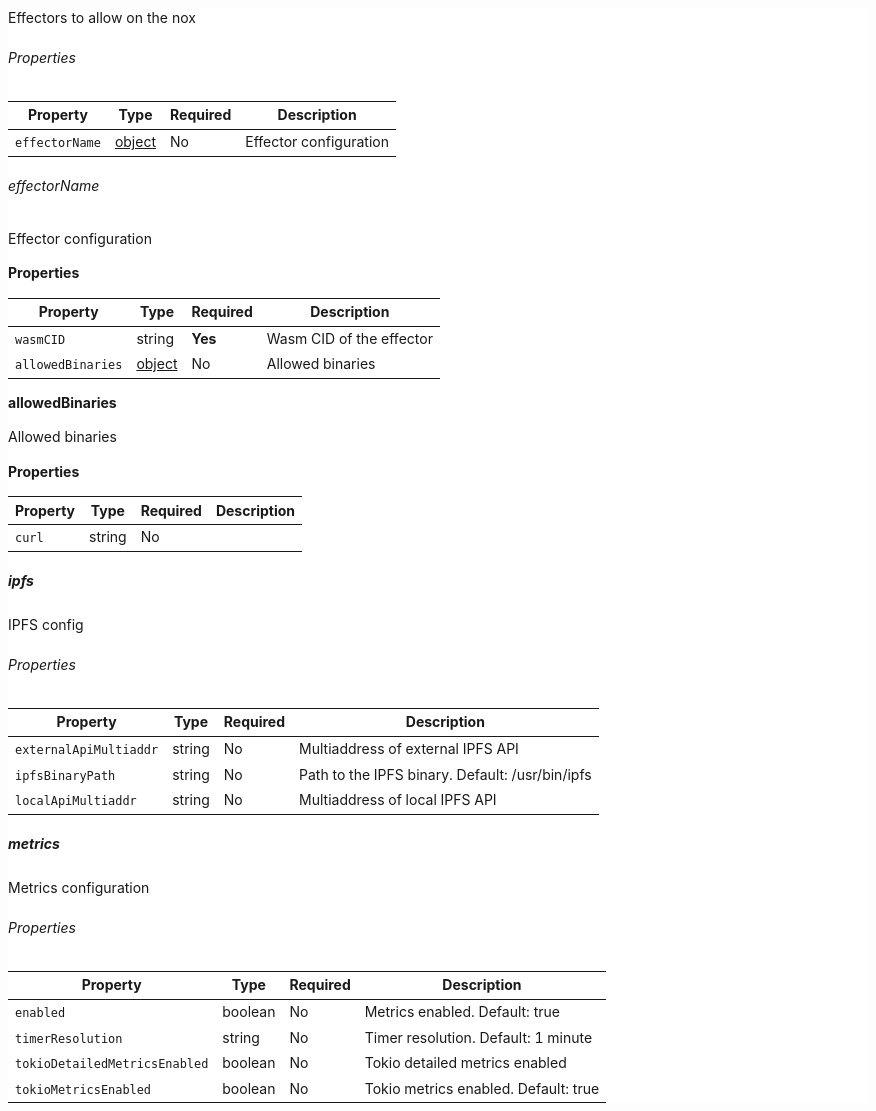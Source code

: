 Effectors to allow on the nox

###### Properties

| Property       | Type                    | Required | Description            |
|----------------|-------------------------|----------|------------------------|
| `effectorName` | [object](#effectorname) | No       | Effector configuration |

###### effectorName

Effector configuration

**Properties**

| Property          | Type                       | Required | Description              |
|-------------------|----------------------------|----------|--------------------------|
| `wasmCID`         | string                     | **Yes**  | Wasm CID of the effector |
| `allowedBinaries` | [object](#allowedbinaries) | No       | Allowed binaries         |

**allowedBinaries**

Allowed binaries

**Properties**

| Property | Type   | Required | Description |
|----------|--------|----------|-------------|
| `curl`   | string | No       |             |

##### ipfs

IPFS config

###### Properties

| Property               | Type   | Required | Description                                     |
|------------------------|--------|----------|-------------------------------------------------|
| `externalApiMultiaddr` | string | No       | Multiaddress of external IPFS API               |
| `ipfsBinaryPath`       | string | No       | Path to the IPFS binary. Default: /usr/bin/ipfs |
| `localApiMultiaddr`    | string | No       | Multiaddress of local IPFS API                  |

##### metrics

Metrics configuration

###### Properties

| Property                      | Type    | Required | Description                          |
|-------------------------------|---------|----------|--------------------------------------|
| `enabled`                     | boolean | No       | Metrics enabled. Default: true       |
| `timerResolution`             | string  | No       | Timer resolution. Default: 1 minute  |
| `tokioDetailedMetricsEnabled` | boolean | No       | Tokio detailed metrics enabled       |
| `tokioMetricsEnabled`         | boolean | No       | Tokio metrics enabled. Default: true |
